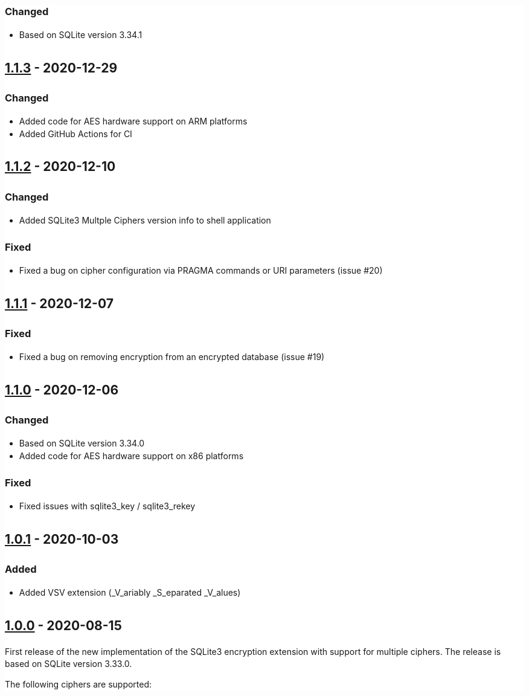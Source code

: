 ### Changed

- Based on SQLite version 3.34.1

## [1.1.3] - 2020-12-29

### Changed

- Added code for AES hardware support on ARM platforms
- Added GitHub Actions for CI

## [1.1.2] - 2020-12-10

### Changed

- Added SQLite3 Multple Ciphers version info to shell application

### Fixed

- Fixed a bug on cipher configuration via PRAGMA commands or URI parameters (issue #20)

## [1.1.1] - 2020-12-07

### Fixed

- Fixed a bug on removing encryption from an encrypted database (issue #19)

## [1.1.0] - 2020-12-06

### Changed

- Based on SQLite version 3.34.0
- Added code for AES hardware support on x86 platforms

### Fixed
- Fixed issues with sqlite3_key / sqlite3_rekey

## [1.0.1] - 2020-10-03

### Added

- Added VSV extension (_V_ariably _S_eparated _V_alues)

## [1.0.0] - 2020-08-15

First release of the new implementation of the SQLite3 encryption extension with support for multiple ciphers. The release is based on SQLite version 3.33.0.

The following ciphers are supported:


[Unreleased]: ../../compare/v1.8.5...HEAD
[1.8.5]: ../../compare/v1.8.4...v1.8.5
[1.8.4]: ../../compare/v1.8.3...v1.8.4
[1.8.3]: ../../compare/v1.8.2...v1.8.3
[1.8.2]: ../../compare/v1.8.1...v1.8.2
[1.8.1]: ../../compare/v1.8.0...v1.8.1
[1.8.0]: ../../compare/v1.7.4...v1.8.0
[1.7.4]: ../../compare/v1.7.3...v1.7.4
[1.7.3]: ../../compare/v1.7.2...v1.7.3
[1.7.2]: ../../compare/v1.7.1...v1.7.2
[1.7.1]: ../../compare/v1.7.0...v1.7.1
[1.7.0]: ../../compare/v1.6.5...v1.7.0
[1.6.5]: ../../compare/v1.6.4...v1.6.5
[1.6.4]: ../../compare/v1.6.3...v1.6.4
[1.6.3]: ../../compare/v1.6.2...v1.6.3
[1.6.2]: ../../compare/v1.6.1...v1.6.2
[1.6.1]: ../../compare/v1.6.0...v1.6.1
[1.6.0]: ../../compare/v1.5.5...v1.6.0
[1.5.5]: ../../compare/v1.5.4...v1.5.5
[1.5.4]: ../../compare/v1.5.3...v1.5.4
[1.5.3]: ../../compare/v1.5.2...v1.5.3
[1.5.2]: ../../compare/v1.5.1...v1.5.2
[1.5.1]: ../../compare/v1.5.0...v1.5.1
[1.5.0]: ../../compare/v1.4.8...v1.5.0
[1.4.8]: ../../compare/v1.4.7...v1.4.8
[1.4.7]: ../../compare/v1.4.6...v1.4.7
[1.4.6]: ../../compare/v1.4.5...v1.4.6
[1.4.5]: ../../compare/v1.4.4...v1.4.5
[1.4.4]: ../../compare/v1.4.3...v1.4.4
[1.4.3]: ../../compare/v1.4.2...v1.4.3
[1.4.2]: ../../compare/v1.4.1...v1.4.2
[1.4.1]: ../../compare/v1.4.0...v1.4.1
[1.4.0]: ../../compare/v1.3.1...v1.4.0
[1.3.10]: ../../compare/v1.3.9...v1.3.10
[1.3.9]: ../../compare/v1.3.8...v1.3.9
[1.3.8]: ../../compare/v1.3.7...v1.3.8
[1.3.7]: ../../compare/v1.3.6...v1.3.7
[1.3.6]: ../../compare/v1.3.5...v1.3.6
[1.3.5]: ../../compare/v1.3.4...v1.3.5
[1.3.4]: ../../compare/v1.3.3...v1.3.4
[1.3.3]: ../../compare/v1.3.2...v1.3.3
[1.3.2]: ../../compare/v1.3.1...v1.3.2
[1.3.1]: ../../compare/v1.3.0...v1.3.1
[1.3.0]: ../../compare/v1.2.5...v1.3.0
[1.2.5]: ../../compare/v1.2.4...v1.2.5
[1.2.4]: ../../compare/v1.2.3...v1.2.4
[1.2.3]: ../../compare/v1.2.2...v1.2.3
[1.2.2]: ../../compare/v1.2.1...v1.2.2
[1.2.1]: ../../compare/v1.2.0...v1.2.1
[1.2.0]: ../../compare/v1.1.4...v1.2.0
[1.1.4]: ../../compare/v1.1.3...v1.1.4
[1.1.3]: ../../compare/v1.1.2...v1.1.3
[1.1.2]: ../../compare/v1.1.1...v1.1.2
[1.1.1]: ../../compare/v1.1.0...v1.1.1
[1.1.0]: ../../compare/v1.0.1...v1.1.0
[1.0.1]: ../../compare/v1.0.0...v1.0.1
[1.0.0]: ../../compare/v1.0.1...v1.0.0